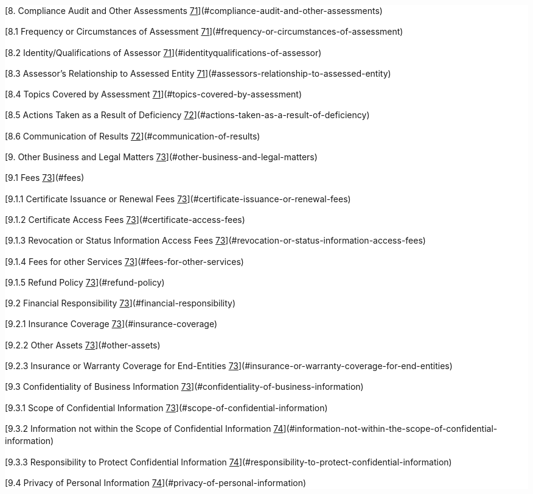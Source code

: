 [8. Compliance Audit and Other Assessments [71](#compliance-audit-and-other-assessments)](#compliance-audit-and-other-assessments)

[8.1 Frequency or Circumstances of Assessment [71](#frequency-or-circumstances-of-assessment)](#frequency-or-circumstances-of-assessment)

[8.2 Identity/Qualifications of Assessor [71](#identityqualifications-of-assessor)](#identityqualifications-of-assessor)

[8.3 Assessor’s Relationship to Assessed Entity [71](#assessors-relationship-to-assessed-entity)](#assessors-relationship-to-assessed-entity)

[8.4 Topics Covered by Assessment [71](#topics-covered-by-assessment)](#topics-covered-by-assessment)

[8.5 Actions Taken as a Result of Deficiency [72](#actions-taken-as-a-result-of-deficiency)](#actions-taken-as-a-result-of-deficiency)

[8.6 Communication of Results [72](#communication-of-results)](#communication-of-results)

[9. Other Business and Legal Matters [73](#other-business-and-legal-matters)](#other-business-and-legal-matters)

[9.1 Fees [73](#fees)](#fees)

[9.1.1 Certificate Issuance or Renewal Fees [73](#certificate-issuance-or-renewal-fees)](#certificate-issuance-or-renewal-fees)

[9.1.2 Certificate Access Fees [73](#certificate-access-fees)](#certificate-access-fees)

[9.1.3 Revocation or Status Information Access Fees [73](#revocation-or-status-information-access-fees)](#revocation-or-status-information-access-fees)

[9.1.4 Fees for other Services [73](#fees-for-other-services)](#fees-for-other-services)

[9.1.5 Refund Policy [73](#refund-policy)](#refund-policy)

[9.2 Financial Responsibility [73](#financial-responsibility)](#financial-responsibility)

[9.2.1 Insurance Coverage [73](#insurance-coverage)](#insurance-coverage)

[9.2.2 Other Assets [73](#other-assets)](#other-assets)

[9.2.3 Insurance or Warranty Coverage for End-Entities [73](#insurance-or-warranty-coverage-for-end-entities)](#insurance-or-warranty-coverage-for-end-entities)

[9.3 Confidentiality of Business Information [73](#confidentiality-of-business-information)](#confidentiality-of-business-information)

[9.3.1 Scope of Confidential Information [73](#scope-of-confidential-information)](#scope-of-confidential-information)

[9.3.2 Information not within the Scope of Confidential Information [74](#information-not-within-the-scope-of-confidential-information)](#information-not-within-the-scope-of-confidential-information)

[9.3.3 Responsibility to Protect Confidential Information [74](#responsibility-to-protect-confidential-information)](#responsibility-to-protect-confidential-information)

[9.4 Privacy of Personal Information [74](#privacy-of-personal-information)](#privacy-of-personal-information)
